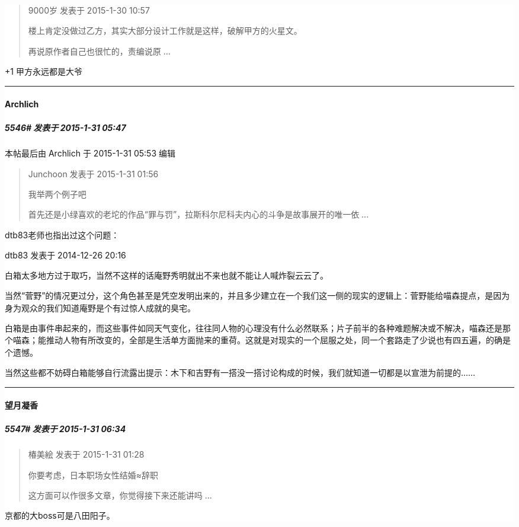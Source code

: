 

<blockquote>9000岁 发表于 2015-1-30 10:57

楼上肯定没做过乙方，其实大部分设计工作就是这样，破解甲方的火星文。


再说原作者自己也很忙的，责编说原 ...</blockquote>
+1 甲方永远都是大爷







-----

####  Archlich  
##### 5546#       发表于 2015-1-31 05:47



 本帖最后由 Archlich 于 2015-1-31 05:53 编辑 
<blockquote>Junchoon 发表于 2015-1-31 01:56

我举两个例子吧

首先还是小绿喜欢的老坨的作品“罪与罚”，拉斯科尔尼科夫内心的斗争是故事展开的唯一依 ...</blockquote>
dtb83老师也指出过这个问题：


dtb83 发表于 2014-12-26 20:16

白箱太多地方过于取巧，当然不这样的话庵野秀明就出不来也就不能让人喊炸裂云云了。



当然“菅野”的情况更过分，这个角色甚至是凭空发明出来的，并且多少建立在一个我们这一侧的现实的逻辑上：菅野能给喵森提点，是因为身为观众的我们知道庵野是个有过惊人成就的臭宅。


白箱是由事件串起来的，而这些事件如同天气变化，往往同人物的心理没有什么必然联系；片子前半的各种难题解决或不解决，喵森还是那个喵森；能推动人物有所改变的，全部是生活单方面抛来的重荷。这就是对现实的一个屈服之处，同一个套路走了少说也有四五遍，的确是个遗憾。


当然这些都不妨碍白箱能够自行流露出提示：木下和吉野有一搭没一搭讨论构成的时候，我们就知道一切都是以宣泄为前提的……








-----

####  望月凝香  
##### 5547#       发表于 2015-1-31 06:34



<blockquote>椿美絵 发表于 2015-1-31 01:28

你要考虑，日本职场女性结婚≈辞职

这方面可以作很多文章，你觉得接下来还能讲吗 ...</blockquote>
京都的大boss可是八田阳子。

